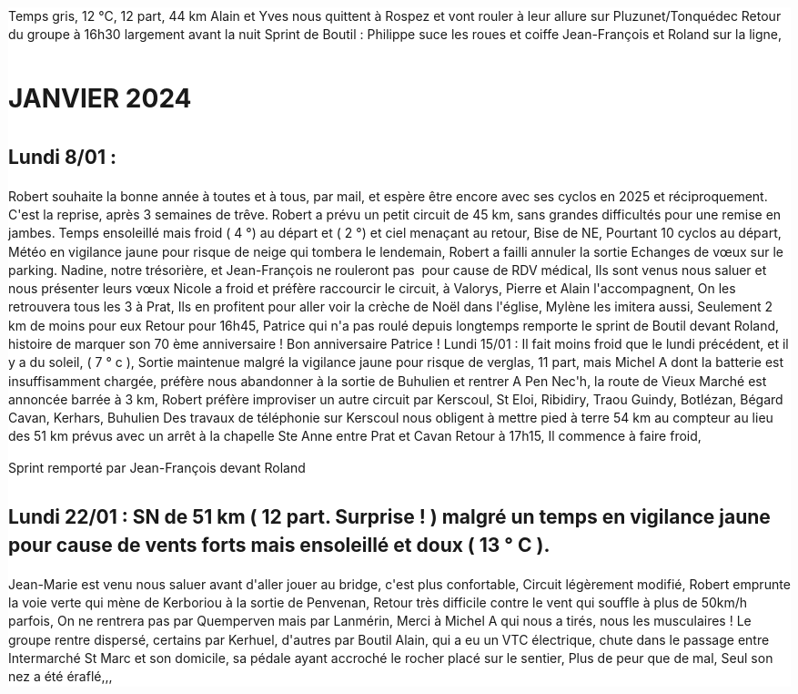 Temps  gris, 12 °C, 12 part, 44 km
Alain et Yves nous quittent à Rospez et vont rouler à leur allure sur Pluzunet/Tonquédec
Retour du groupe à 16h30 largement avant la nuit
Sprint de Boutil : Philippe suce les roues et coiffe Jean-François et Roland sur la ligne, 

# JANVIER 2024
## Lundi 8/01 : 
 Robert souhaite la bonne année à toutes et à tous, par mail, et espère être encore avec ses cyclos en 2025 et réciproquement. 
 C'est la reprise, après 3 semaines de trêve. Robert a prévu  un petit circuit de 45 km, sans grandes difficultés pour une remise en jambes. Temps ensoleillé mais froid ( 4 °) au départ et ( 2 °) et ciel menaçant au retour, Bise de NE, Pourtant 10 cyclos au départ,
Météo en vigilance jaune pour risque de neige qui tombera le lendemain,
Robert a failli annuler la sortie
Echanges de vœux sur le parking. Nadine, notre trésorière, et Jean-François ne rouleront pas  pour cause de RDV médical, Ils  sont  venus nous saluer et nous présenter leurs vœux
Nicole a froid et préfère raccourcir le circuit, à Valorys, Pierre et Alain l'accompagnent, On les retrouvera tous les 3 à Prat, Ils en profitent pour aller voir la crèche de Noël dans l'église, Mylène les imitera aussi,
Seulement 2 km de moins pour eux
Retour pour 16h45, Patrice qui n'a pas roulé depuis longtemps remporte le sprint de Boutil devant Roland, histoire de marquer son 70 ème anniversaire ! Bon anniversaire Patrice !
 Lundi 15/01 :  Il fait moins froid que le lundi précédent, et il y a du soleil,
( 7 ° c ),
Sortie maintenue malgré la vigilance jaune pour risque de verglas, 
11 part, mais Michel A dont la batterie est insuffisamment chargée, préfère nous abandonner à la sortie de Buhulien et rentrer
A Pen Nec'h, la route de Vieux Marché est annoncée barrée à 3 km, Robert préfère improviser un autre circuit par Kerscoul, St Eloi, Ribidiry, Traou Guindy, Botlézan, Bégard Cavan, Kerhars, Buhulien
Des travaux de téléphonie sur Kerscoul nous obligent à mettre pied à terre
54 km au compteur au lieu des 51 km prévus avec un arrêt à la chapelle Ste Anne entre Prat et Cavan
Retour à 17h15, Il commence à faire froid,

Sprint remporté par Jean-François devant Roland
## Lundi 22/01 : SN de 51 km ( 12 part. Surprise ! ) malgré un temps en vigilance jaune pour cause de vents forts  mais ensoleillé et doux ( 13 ° C ).
Jean-Marie est venu nous saluer avant d'aller jouer au bridge, c'est plus confortable,
Circuit légèrement modifié, Robert emprunte la voie verte qui mène de Kerboriou à la sortie de Penvenan,
Retour très difficile contre le vent qui souffle à plus de 50km/h parfois,
On ne rentrera pas par Quemperven mais par Lanmérin,
Merci à Michel A qui nous a tirés, nous les musculaires !
Le groupe rentre dispersé, certains par Kerhuel, d'autres par Boutil
Alain, qui a eu un VTC électrique, chute dans le passage entre Intermarché St Marc et son domicile, sa pédale ayant accroché le rocher placé sur le sentier,
Plus de peur que de mal, Seul son nez a été éraflé,,,

